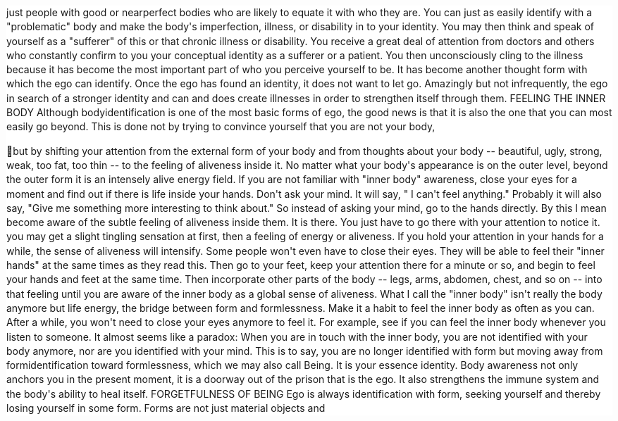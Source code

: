 just people with good or near­perfect bodies who are likely to equate it
with who they are. You can just as easily identify with a "problematic"
body and make the body's imperfection, illness, or disability in to your
identity. You may then think and speak of yourself as a "sufferer" of
this or that chronic illness or disability. You receive a great deal of
attention from doctors and others who constantly confirm to you your
conceptual identity as a sufferer or a patient. You then unconsciously
cling to the illness because it has become the most important part of
who you perceive yourself to be. It has become another thought form with
which the ego can identify. Once the ego has found an identity, it does
not want to let go. Amazingly but not infrequently, the ego in search of
a stronger identity and can and does create illnesses in order to
strengthen itself through them. FEELING THE INNER BODY Although
body­identification is one of the most basic forms of ego, the good news
is that it is also the one that you can most easily go beyond. This is
done not by trying to convince yourself that you are not your body,

but by shifting your attention from the external form of your body and
from thoughts about your body -- beautiful, ugly, strong, weak, too fat,
too thin -- to the feeling of aliveness inside it. No matter what your
body's appearance is on the outer level, beyond the outer form it is an
intensely alive energy field. If you are not familiar with "inner body"
awareness, close your eyes for a moment and find out if there is life
inside your hands. Don't ask your mind. It will say, " I can't feel
anything." Probably it will also say, "Give me something more
interesting to think about." So instead of asking your mind, go to the
hands directly. By this I mean become aware of the subtle feeling of
aliveness inside them. It is there. You just have to go there with your
attention to notice it. you may get a slight tingling sensation at
first, then a feeling of energy or aliveness. If you hold your attention
in your hands for a while, the sense of aliveness will intensify. Some
people won't even have to close their eyes. They will be able to feel
their "inner hands" at the same times as they read this. Then go to your
feet, keep your attention there for a minute or so, and begin to feel
your hands and feet at the same time. Then incorporate other parts of
the body -- legs, arms, abdomen, chest, and so on -- into that feeling
until you are aware of the inner body as a global sense of aliveness.
What I call the "inner body" isn't really the body anymore but life
energy, the bridge between form and formlessness. Make it a habit to
feel the inner body as often as you can. After a while, you won't need
to close your eyes anymore to feel it. For example, see if you can feel
the inner body whenever you listen to someone. It almost seems like a
paradox: When you are in touch with the inner body, you are not
identified with your body anymore, nor are you identified with your
mind. This is to say, you are no longer identified with form but moving
away from form­identification toward formlessness, which we may also call
Being. It is your essence identity. Body awareness not only anchors you
in the present moment, it is a doorway out of the prison that is the
ego. It also strengthens the immune system and the body's ability to
heal itself. FORGETFULNESS OF BEING Ego is always identification with
form, seeking yourself and thereby losing yourself in some form. Forms
are not just material objects and
